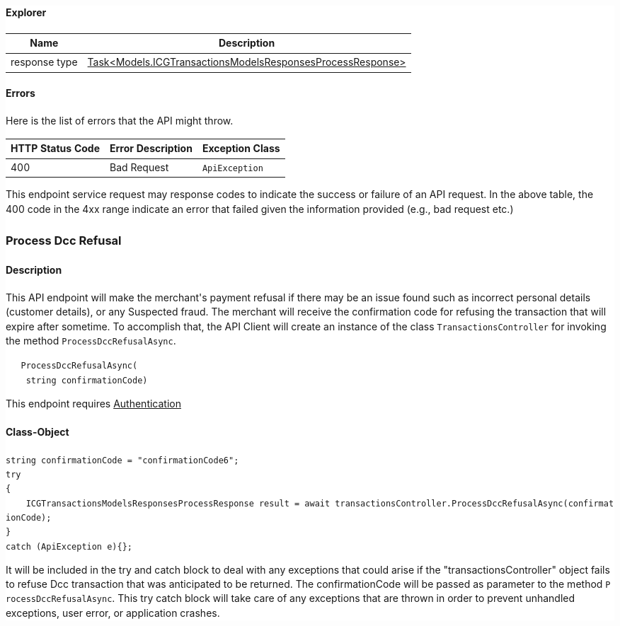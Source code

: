 #### Explorer 

|Name|Description|
|-----|-----------|
|response type|[Task<Models.ICGTransactionsModelsResponsesProcessResponse>](https://developers.icheckdev.com/Process/#/net-standard-library/models/structures/icg-transactions-models-responses-process-response)

 
#### Errors
  
Here is the list of errors that the API might throw.
  
|HTTP Status Code|Error Description| Exception Class|
|------|-----|----------|
|400|Bad Request|`ApiException`|
 

This endpoint service request may response codes to indicate the success or failure of an API request. In the above table, the 400 code in the 4xx range indicate an error that failed given the information provided (e.g., bad request etc.) 






### Process Dcc Refusal
#### Description 
This API endpoint will make the merchant's payment refusal if there may be an issue found such as incorrect personal details (customer details), or any Suspected fraud. The merchant will receive the confirmation code for refusing the transaction that will expire after sometime. To accomplish that, the API Client will create an instance of the class `TransactionsController` for invoking the method `ProcessDccRefusalAsync`.
  
```markdown 
   ProcessDccRefusalAsync(
    string confirmationCode)
```
This endpoint requires [Authentication](https://developers.icheckdev.com/Process/#/net-standard-library/getting-started/how-to-get-started)

#### Class-Object
```markdown
string confirmationCode = "confirmationCode6";
try
{
    ICGTransactionsModelsResponsesProcessResponse result = await transactionsController.ProcessDccRefusalAsync(confirmationCode);
}
catch (ApiException e){};
```
It will be included in the try and catch block to deal with any exceptions that could arise if the "transactionsController" object fails to refuse Dcc transaction that was anticipated to be returned. The confirmationCode will be passed as parameter to the method `ProcessDccRefusalAsync`. This try catch block will take care of any exceptions that are thrown in order to prevent unhandled exceptions, user error, or application crashes.
 